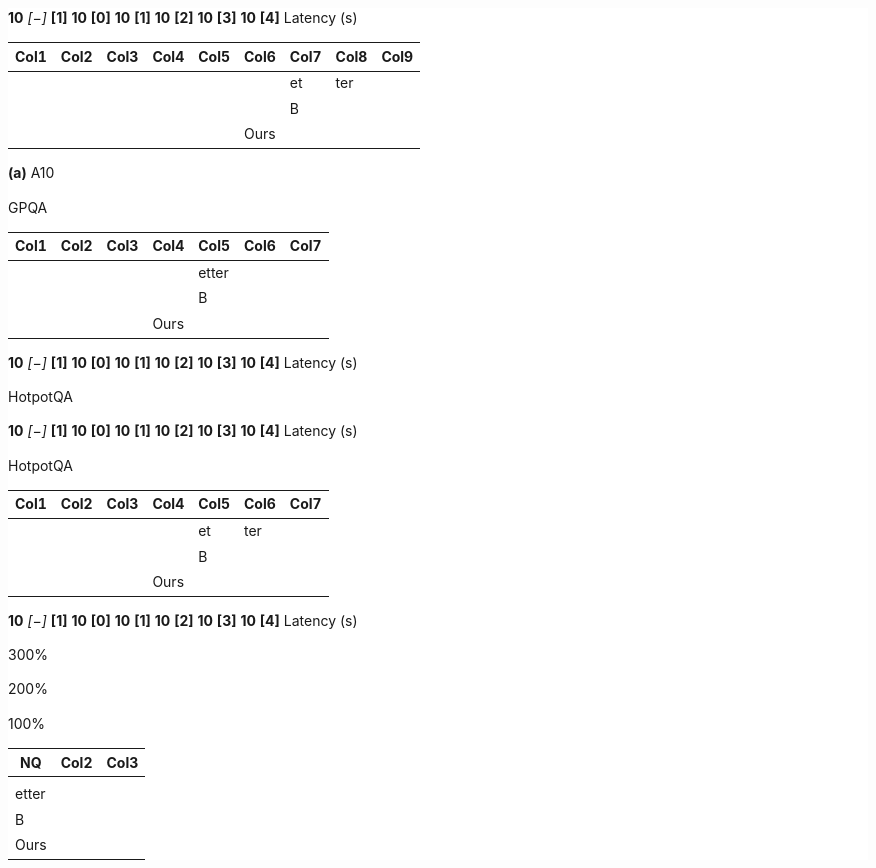 

**10** _[−]_ **[1]** **10** **[0]** **10** **[1]** **10** **[2]** **10** **[3]** **10** **[4]**
Latency (s)

|Col1|Col2|Col3|Col4|Col5|Col6|Col7|Col8|Col9|
|---|---|---|---|---|---|---|---|---|
|||||||et|ter||
|||||||B|||
||||||Ours||||


**(a)** A10


GPQA

|Col1|Col2|Col3|Col4|Col5|Col6|Col7|
|---|---|---|---|---|---|---|
|||||etter|||
|||||B|||
||||Ours||||



**10** _[−]_ **[1]** **10** **[0]** **10** **[1]** **10** **[2]** **10** **[3]** **10** **[4]**
Latency (s)


HotpotQA

**10** _[−]_ **[1]** **10** **[0]** **10** **[1]** **10** **[2]** **10** **[3]** **10** **[4]**
Latency (s)

HotpotQA

|Col1|Col2|Col3|Col4|Col5|Col6|Col7|
|---|---|---|---|---|---|---|
|||||et|ter||
|||||B|||
||||Ours||||



**10** _[−]_ **[1]** **10** **[0]** **10** **[1]** **10** **[2]** **10** **[3]** **10** **[4]**
Latency (s)


300%

200%

100%


|NQ|Col2|Col3|
|---|---|---|
||||
|etter|||
|B|||
|Ours|||
